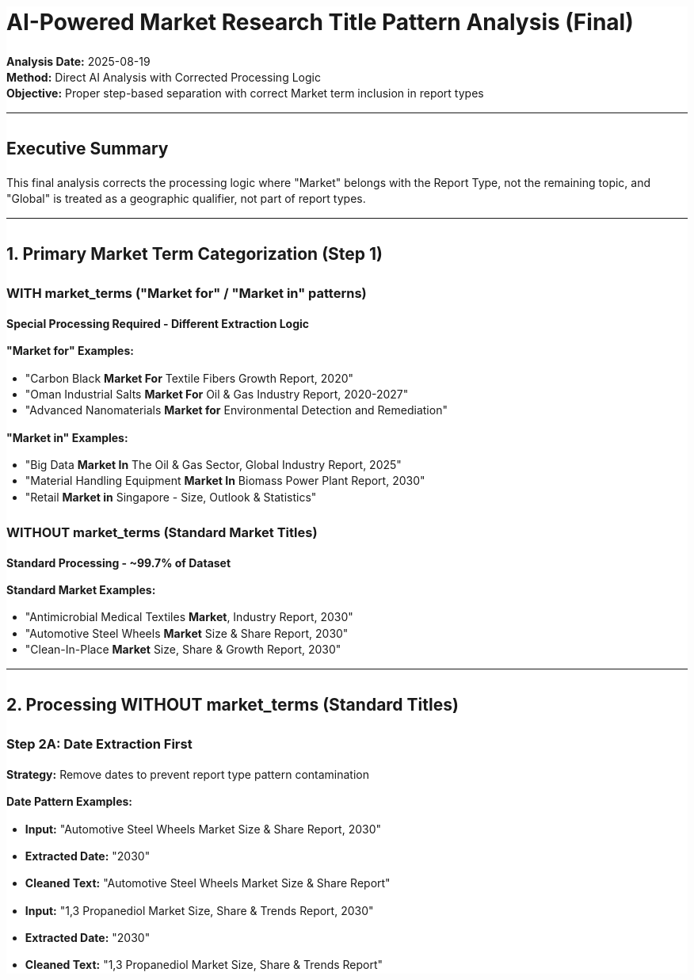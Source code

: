 # AI-Powered Market Research Title Pattern Analysis (Final)

**Analysis Date:** 2025-08-19  
**Method:** Direct AI Analysis with Corrected Processing Logic  
**Objective:** Proper step-based separation with correct Market term inclusion in report types

---

## Executive Summary

This final analysis corrects the processing logic where "Market" belongs with the Report Type, not the remaining topic, and "Global" is treated as a geographic qualifier, not part of report types.

---

## 1. Primary Market Term Categorization (Step 1)

### WITH market_terms ("Market for" / "Market in" patterns)
**Special Processing Required - Different Extraction Logic**

**"Market for" Examples:**
- "Carbon Black **Market For** Textile Fibers Growth Report, 2020"
- "Oman Industrial Salts **Market For** Oil & Gas Industry Report, 2020-2027"  
- "Advanced Nanomaterials **Market for** Environmental Detection and Remediation"

**"Market in" Examples:**
- "Big Data **Market In** The Oil & Gas Sector, Global Industry Report, 2025"
- "Material Handling Equipment **Market In** Biomass Power Plant Report, 2030"
- "Retail **Market in** Singapore - Size, Outlook & Statistics"

### WITHOUT market_terms (Standard Market Titles)
**Standard Processing - ~99.7% of Dataset**

**Standard Market Examples:**
- "Antimicrobial Medical Textiles **Market**, Industry Report, 2030"
- "Automotive Steel Wheels **Market** Size & Share Report, 2030"
- "Clean-In-Place **Market** Size, Share & Growth Report, 2030"

---

## 2. Processing WITHOUT market_terms (Standard Titles)

### Step 2A: Date Extraction First
**Strategy:** Remove dates to prevent report type pattern contamination

**Date Pattern Examples:**
- **Input:** "Automotive Steel Wheels Market Size & Share Report, 2030"
- **Extracted Date:** "2030"
- **Cleaned Text:** "Automotive Steel Wheels Market Size & Share Report"

- **Input:** "1,3 Propanediol Market Size, Share & Trends Report, 2030"  
- **Extracted Date:** "2030"
- **Cleaned Text:** "1,3 Propanediol Market Size, Share & Trends Report"
